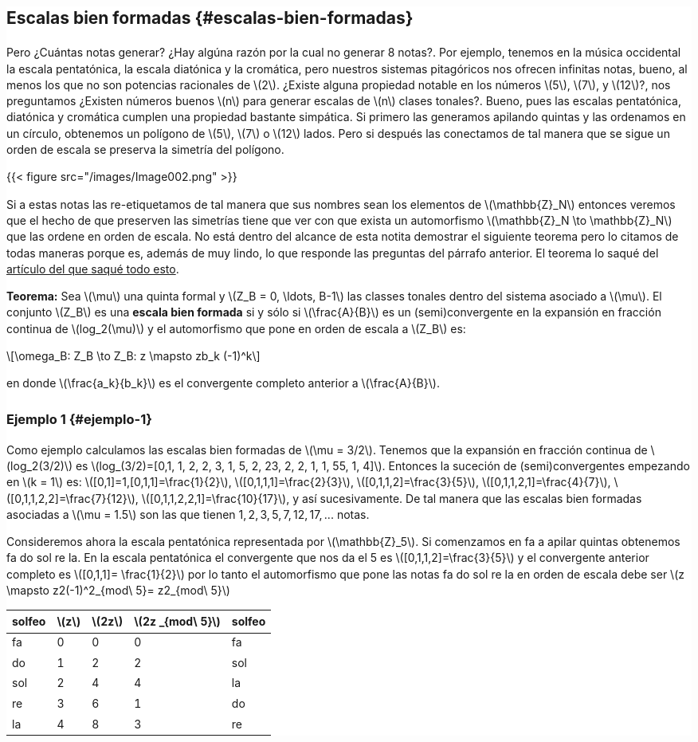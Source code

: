 
## Escalas bien formadas {#escalas-bien-formadas}

Pero ¿Cuántas notas generar? ¿Hay algúna razón por la cual no generar 8 notas?. Por ejemplo, tenemos en la música occidental la escala pentatónica, la escala diatónica y la cromática, pero nuestros sistemas pitagóricos nos ofrecen infinitas notas, bueno, al menos los que no son potencias racionales de \\(2\\). ¿Existe alguna propiedad notable en los números \\(5\\), \\(7\\), y \\(12\\)?, nos preguntamos ¿Existen números buenos \\(n\\) para generar escalas de \\(n\\) clases tonales?. Bueno, pues las escalas pentatónica, diatónica y cromática cumplen una propiedad bastante simpática. Si primero las generamos apilando quintas y las ordenamos en un círculo, obtenemos un polígono de \\(5\\), \\(7\\) o \\(12\\) lados. Pero si después las conectamos de tal manera que se sigue un orden de escala se preserva la simetría del polígono.

{{< figure src="/images/Image002.png" >}}

Si a estas notas las re-etiquetamos de tal manera que sus nombres sean los elementos de \\(\mathbb{Z}\_N\\) entonces veremos que el hecho de que preserven las simetrías tiene que ver con que exista un automorfismo \\(\mathbb{Z}\_N \to \mathbb{Z}\_N\\) que las ordene en orden de escala. No está dentro del alcance de esta notita demostrar el siguiente teorema pero lo citamos de todas maneras porque es, además de muy lindo, lo que responde las preguntas del párrafo anterior. El teorema lo saqué del [artículo del que saqué todo esto](https://www.researchgate.net/publication/215646485_Aspects_of_Well-Formed_Scales).

**Teorema:** Sea \\(\mu\\) una quinta formal y \\(Z\_B = 0, \ldots, B-1\\) las classes tonales dentro del sistema asociado a \\(\mu\\). El conjunto \\(Z\_B\\) es una **escala bien formada** si y sólo si \\(\frac{A}{B}\\) es un (semi)convergente en la expansión en fracción continua de \\(log\_2(\mu)\\) y el automorfismo que pone en orden de escala a \\(Z\_B\\) es:

\\[\omega\_B: Z\_B \to Z\_B: z \mapsto zb\_k (-1)^k\\]

en donde \\(\frac{a\_k}{b\_k}\\) es el convergente completo anterior a \\(\frac{A}{B}\\).


### Ejemplo 1 {#ejemplo-1}

Como ejemplo calculamos las escalas bien formadas de \\(\mu = 3/2\\). Tenemos que la expansión en fracción continua de \\(log\_2(3/2)\\) es \\(log\_(3/2)=[0,1, 1, 2, 2, 3, 1, 5, 2, 23, 2, 2, 1, 1, 55, 1, 4]\\). Entonces la suceción de (semi)convergentes empezando en \\(k = 1\\) es: \\([0,1]=1,[0,1,1]=\frac{1}{2}\\),
\\([0,1,1,1]=\frac{2}{3}\\), \\([0,1,1,2]=\frac{3}{5}\\), \\([0,1,1,2,1]=\frac{4}{7}\\), \\([0,1,1,2,2]=\frac{7}{12}\\), \\([0,1,1,2,2,1]=\frac{10}{17}\\), y así sucesivamente. De tal manera que las escalas bien formadas asociadas a \\(\mu = 1.5\\) son las que tienen $1,2,3,5,7,12,17,...$ notas.

Consideremos ahora la escala pentatónica representada por \\(\mathbb{Z}\_5\\). Si comenzamos en fa a apilar quintas obtenemos fa do sol re la. En la escala pentatónica el convergente que nos da el 5 es \\([0,1,1,2]=\frac{3}{5}\\) y el convergente anterior completo es \\([0,1,1]= \frac{1}{2}\\) por lo tanto el automorfismo que pone las notas fa do sol re la en orden de escala debe ser \\(z \mapsto z2(-1)^2\_{mod\ 5}= z2\_{mod\ 5}\\)

| solfeo | \\(z\\) | \\(2z\\) | \\(2z \_{mod\ 5}\\) | solfeo |
|--------|---------|----------|---------------------|--------|
| fa     | 0       | 0        | 0                   | fa     |
| do     | 1       | 2        | 2                   | sol    |
| sol    | 2       | 4        | 4                   | la     |
| re     | 3       | 6        | 1                   | do     |
| la     | 4       | 8        | 3                   | re     |
